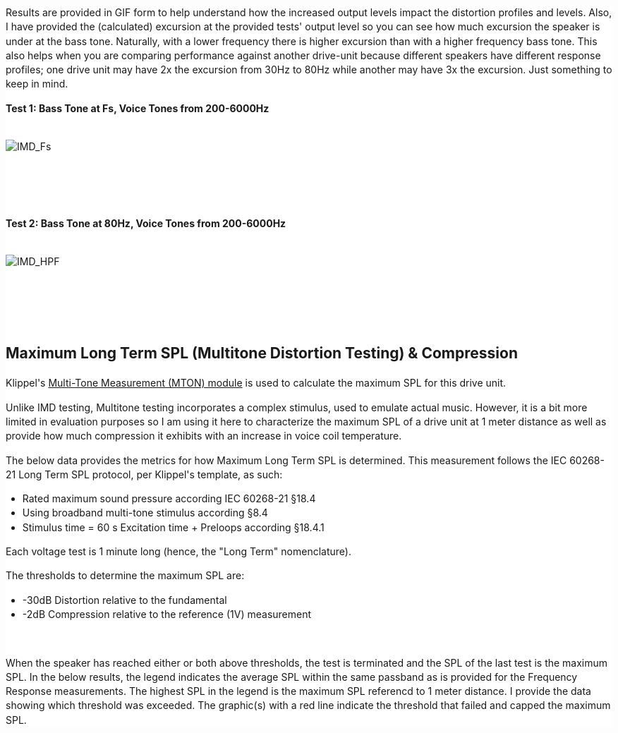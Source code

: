 Results are provided in GIF form to help understand how the increased output levels impact the distortion profiles and levels.  Also, I have provided the (calculated) excursion at the provided tests' output level so you can see how much excursion the speaker is under at the bass tone.  Naturally, with a lower frequency there is higher excursion than with a higher frequency bass tone.  This also helps when you are comparing performance against another drive-unit because different speakers have different response profiles; one drive unit may have 2x the excursion from 30Hz to 80Hz while another may have 3x the excursion.  Just something to keep in mind.

**Test 1: Bass Tone at Fs, Voice Tones from 200-6000Hz**

<img align="left" src="/images/Reviews/Drivers/Dyn_Audio/MW182/Dyn Audio MW182_IMD_Fs.gif" alt="IMD_Fs" width="110%" style="vertical-align:middle;margin:20px 0px"/>

<br clear="all" />

<br><br>

**Test 2: Bass Tone at 80Hz, Voice Tones from 200-6000Hz**

<img align="left" src="/images/Reviews/Drivers/Dyn_Audio/MW182/Dyn Audio MW182_IMD_HPF.gif" alt="IMD_HPF" width="110%" style="vertical-align:middle;margin:20px 0px"/>

<br clear="all" />

<br><br>

## Maximum Long Term SPL (Multitone Distortion Testing) & Compression

Klippel's [Multi-Tone Measurement (MTON) module](https://www.klippel.de/products/rd-system/modules/mton-multi-tone-measurement.html) is used to calculate the maximum SPL for this drive unit.

Unlike IMD testing, Multitone testing incorporates a complex stimulus, used to emulate actual music.  However, it is a bit more limited in evaluation purposes so I am using it here to characterize the maximum SPL of a drive unit at 1 meter distance as well as provide how much compression it exhibits with an increase in voice coil temperature.

The below data provides the metrics for how Maximum Long Term SPL is determined.  This measurement follows the IEC 60268-21 Long Term SPL protocol, per Klippel's template, as such:
- Rated maximum sound pressure according IEC 60268-21 §18.4
- Using broadband multi-tone stimulus according §8.4
- Stimulus time = 60 s Excitation time + Preloops according §18.4.1

Each voltage test is 1 minute long (hence, the "Long Term" nomenclature).

The thresholds to determine the maximum SPL are:
- -30dB Distortion relative to the fundamental
- -2dB Compression relative to the reference (1V) measurement

<br>

When the speaker has reached either or both above thresholds, the test is terminated and the SPL of the last test is the maximum SPL.  In the below results, the legend indicates the average SPL within the same passband as is provided for the Frequency Response measurements.  The highest SPL in the legend is the maximum SPL referencd to 1 meter distance.  I provide the data showing which threshold was exceeded.  The graphic(s) with a red line indicate the threshold that failed and capped the maximum SPL.

